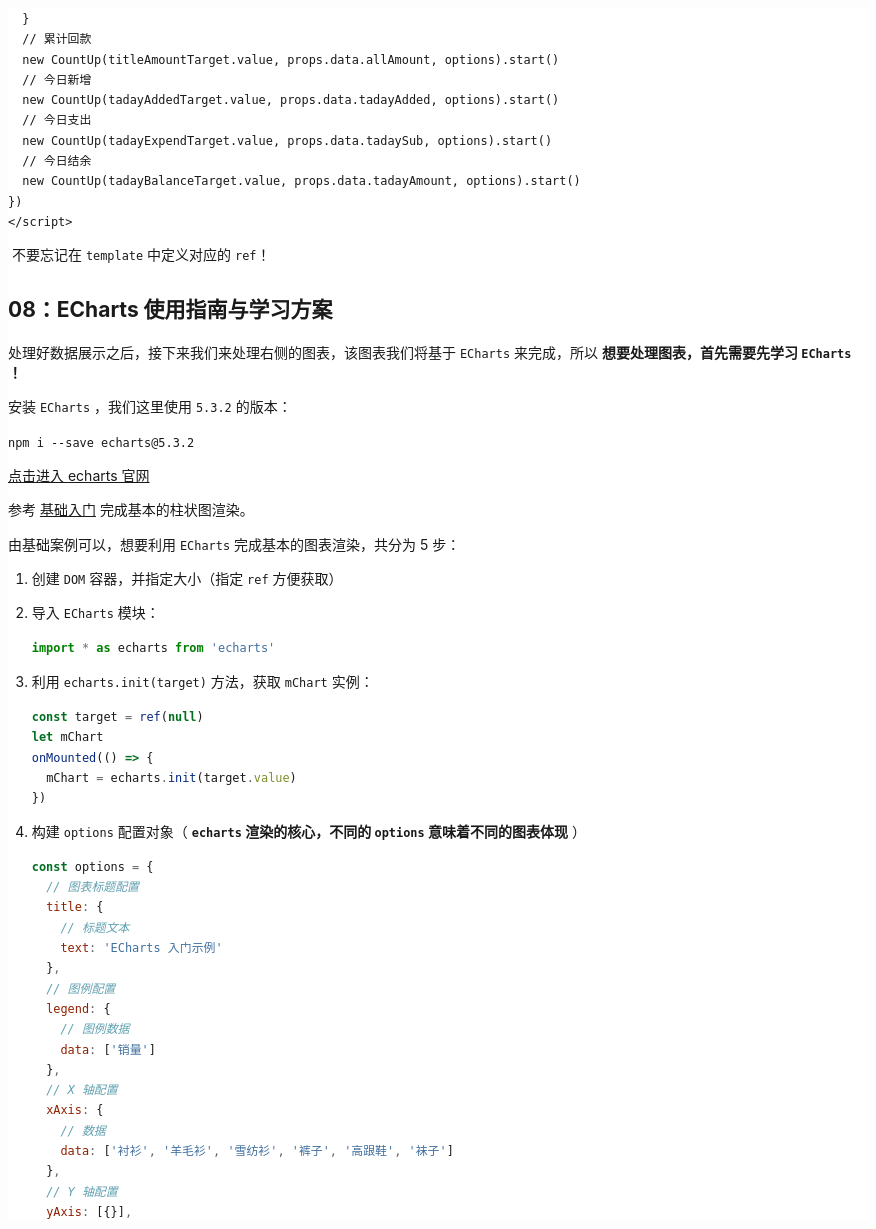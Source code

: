    ```vue
     }
     // 累计回款
     new CountUp(titleAmountTarget.value, props.data.allAmount, options).start()
     // 今日新增
     new CountUp(tadayAddedTarget.value, props.data.tadayAdded, options).start()
     // 今日支出
     new CountUp(tadayExpendTarget.value, props.data.tadaySub, options).start()
     // 今日结余
     new CountUp(tadayBalanceTarget.value, props.data.tadayAmount, options).start()
   })
   </script>
   ```

​  不要忘记在 `template` 中定义对应的 `ref`！

## 08：ECharts 使用指南与学习方案

处理好数据展示之后，接下来我们来处理右侧的图表，该图表我们将基于 `ECharts` 来完成，所以 **想要处理图表，首先需要先学习 `ECharts` ！**

安装 `ECharts` ，我们这里使用 `5.3.2` 的版本：

```shell
npm i --save echarts@5.3.2
```

[点击进入 echarts 官网](https://echarts.apache.org/zh/index.html)

参考 [基础入门](https://echarts.apache.org/handbook/zh/get-started/) 完成基本的柱状图渲染。

由基础案例可以，想要利用 `ECharts` 完成基本的图表渲染，共分为 5 步：

1. 创建 `DOM` 容器，并指定大小（指定 `ref` 方便获取）

2. 导入 `ECharts` 模块：

   ```js
   import * as echarts from 'echarts'
   ```

3. 利用 `echarts.init(target)` 方法，获取 `mChart` 实例：

   ```js
   const target = ref(null)
   let mChart
   onMounted(() => {
     mChart = echarts.init(target.value)
   })
   ```

4. 构建 `options` 配置对象（ **`echarts` 渲染的核心，不同的 `options` 意味着不同的图表体现** ）

   ```js
   const options = {
     // 图表标题配置  
     title: {
       // 标题文本   
       text: 'ECharts 入门示例'
     },
     // 图例配置
     legend: {
       // 图例数据
       data: ['销量']
     },
     // X 轴配置
     xAxis: {
       // 数据
       data: ['衬衫', '羊毛衫', '雪纺衫', '裤子', '高跟鞋', '袜子']
     },
     // Y 轴配置
     yAxis: [{}],
   ```
